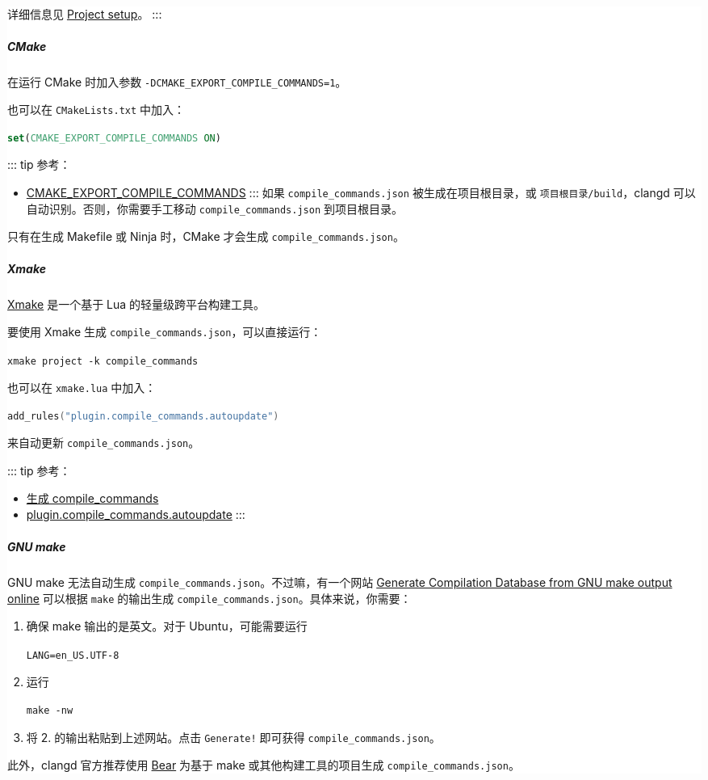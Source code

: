 详细信息见 [Project setup](https://clangd.llvm.org/installation#project-setup)。
:::

##### CMake

在运行 CMake 时加入参数 `-DCMAKE_EXPORT_COMPILE_COMMANDS=1`。

也可以在 `CMakeLists.txt` 中加入：

```cmake
set(CMAKE_EXPORT_COMPILE_COMMANDS ON)
```
::: tip
参考：

- [CMAKE_EXPORT_COMPILE_COMMANDS](https://cmake.org/cmake/help/latest/variable/CMAKE_EXPORT_COMPILE_COMMANDS.html)
:::
如果 `compile_commands.json` 被生成在项目根目录，或 `项目根目录/build`，clangd 可以自动识别。否则，你需要手工移动 `compile_commands.json` 到项目根目录。

只有在生成 Makefile 或 Ninja 时，CMake 才会生成 `compile_commands.json`。

##### Xmake

[Xmake](https://xmake.io/#/zh-cn/) 是一个基于 Lua 的轻量级跨平台构建工具。

要使用 Xmake 生成 `compile_commands.json`，可以直接运行：

```console
xmake project -k compile_commands
```
也可以在 `xmake.lua` 中加入：

```lua
add_rules("plugin.compile_commands.autoupdate")
```

来自动更新 `compile_commands.json`。

::: tip
参考：

- [生成 compile_commands](https://xmake.io/#/zh-cn/plugin/builtin_plugins?id=%e7%94%9f%e6%88%90compile_commands)
- [plugin.compile_commands.autoupdate](https://xmake.io/#/zh-cn/manual/custom_rule?id=plugincompile_commandsautoupdate)
:::
##### GNU make

GNU make 无法自动生成 `compile_commands.json`。不过嘛，有一个网站 [Generate Compilation Database from GNU make output online](https://texttoolkit.com/compilation-database-generator) 可以根据 `make` 的输出生成 `compile_commands.json`。具体来说，你需要：

1. 确保 make 输出的是英文。对于 Ubuntu，可能需要运行
   ```console
   LANG=en_US.UTF-8
   ```
2. 运行
   ```console
   make -nw
   ```
3. 将 2. 的输出粘贴到上述网站。点击 `Generate!` 即可获得 `compile_commands.json`。

此外，clangd 官方推荐使用 [Bear](https://github.com/rizsotto/Bear) 为基于 make 或其他构建工具的项目生成 `compile_commands.json`。

